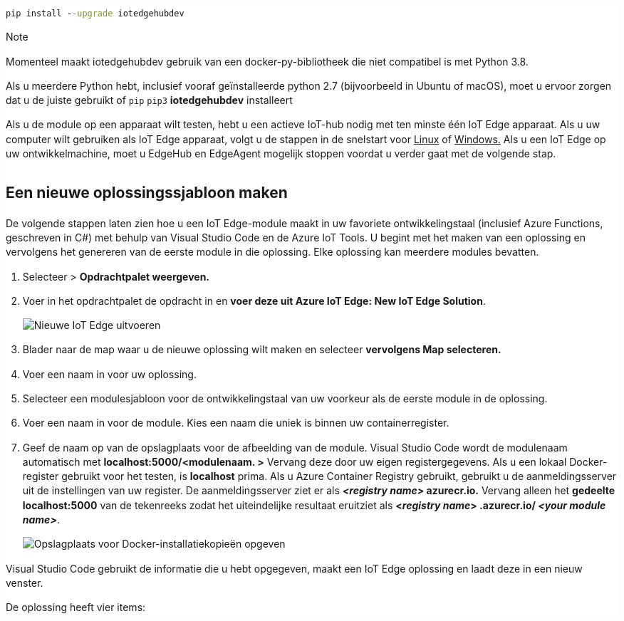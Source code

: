    ```cmd
   pip install --upgrade iotedgehubdev
   ```
   
> [!NOTE]
> Momenteel maakt iotedgehubdev gebruik van een docker-py-bibliotheek die niet compatibel is met Python 3.8.
>
> Als u meerdere Python hebt, inclusief vooraf geïnstalleerde python 2.7 (bijvoorbeeld in Ubuntu of macOS), moet u ervoor zorgen dat u de juiste gebruikt of `pip` `pip3` **iotedgehubdev** installeert

Als u de module op een apparaat wilt testen, hebt u een actieve IoT-hub nodig met ten minste één IoT Edge apparaat. Als u uw computer wilt gebruiken als IoT Edge apparaat, volgt u de stappen in de snelstart voor [Linux](quickstart-linux.md) of [Windows.](quickstart.md) Als u een IoT Edge op uw ontwikkelmachine, moet u EdgeHub en EdgeAgent mogelijk stoppen voordat u verder gaat met de volgende stap.

## <a name="create-a-new-solution-template"></a>Een nieuwe oplossingssjabloon maken

De volgende stappen laten zien hoe u een IoT Edge-module maakt in uw favoriete ontwikkelingstaal (inclusief Azure Functions, geschreven in C#) met behulp van Visual Studio Code en de Azure IoT Tools. U begint met het maken van een oplossing en vervolgens het genereren van de eerste module in die oplossing. Elke oplossing kan meerdere modules bevatten.

1. Selecteer   >  **Opdrachtpalet weergeven.**

1. Voer in het opdrachtpalet de opdracht in en **voer deze uit Azure IoT Edge: New IoT Edge Solution**.

   ![Nieuwe IoT Edge uitvoeren](./media/how-to-develop-csharp-module/new-solution.png)

1. Blader naar de map waar u de nieuwe oplossing wilt maken en selecteer **vervolgens Map selecteren.**

1. Voer een naam in voor uw oplossing.

1. Selecteer een modulesjabloon voor de ontwikkelingstaal van uw voorkeur als de eerste module in de oplossing.

1. Voer een naam in voor de module. Kies een naam die uniek is binnen uw containerregister.

1. Geef de naam op van de opslagplaats voor de afbeelding van de module. Visual Studio Code wordt de modulenaam automatisch met **localhost:5000/<modulenaam. \>** Vervang deze door uw eigen registergegevens. Als u een lokaal Docker-register gebruikt voor het testen, is **localhost** prima. Als u Azure Container Registry gebruikt, gebruikt u de aanmeldingsserver uit de instellingen van uw register. De aanmeldingsserver ziet er als **_\<registry name\>_ azurecr.io.** Vervang alleen het **gedeelte localhost:5000** van de tekenreeks zodat het uiteindelijke resultaat eruitziet als **\<*registry name*\> .azurecr.io/ _\<your module name\>_**.

   ![Opslagplaats voor Docker-installatiekopieën opgeven](./media/how-to-develop-csharp-module/repository.png)

Visual Studio Code gebruikt de informatie die u hebt opgegeven, maakt een IoT Edge oplossing en laadt deze in een nieuw venster.

De oplossing heeft vier items:
